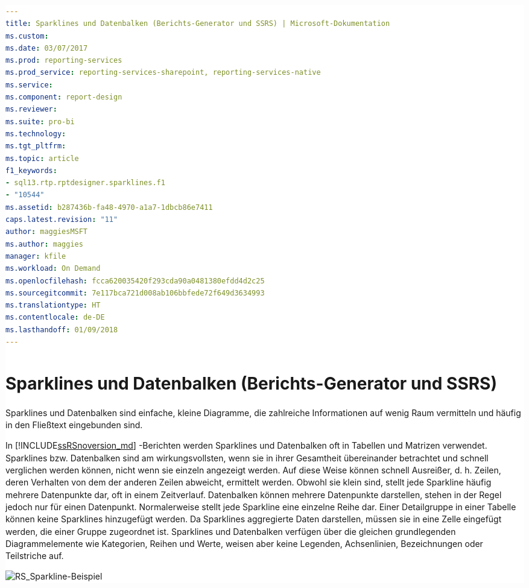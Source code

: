 ```yaml
---
title: Sparklines und Datenbalken (Berichts-Generator und SSRS) | Microsoft-Dokumentation
ms.custom: 
ms.date: 03/07/2017
ms.prod: reporting-services
ms.prod_service: reporting-services-sharepoint, reporting-services-native
ms.service: 
ms.component: report-design
ms.reviewer: 
ms.suite: pro-bi
ms.technology: 
ms.tgt_pltfrm: 
ms.topic: article
f1_keywords:
- sql13.rtp.rptdesigner.sparklines.f1
- "10544"
ms.assetid: b287436b-fa48-4970-a1a7-1dbcb86e7411
caps.latest.revision: "11"
author: maggiesMSFT
ms.author: maggies
manager: kfile
ms.workload: On Demand
ms.openlocfilehash: fcca620035420f293cda90a0481380efdd4d2c25
ms.sourcegitcommit: 7e117bca721d008ab106bbfede72f649d3634993
ms.translationtype: HT
ms.contentlocale: de-DE
ms.lasthandoff: 01/09/2018
---
```

# <a name="sparklines-and-data-bars-report-builder-and-ssrs"></a>Sparklines und Datenbalken (Berichts-Generator und SSRS)
  Sparklines und Datenbalken sind einfache, kleine Diagramme, die zahlreiche Informationen auf wenig Raum vermitteln und häufig in den Fließtext eingebunden sind.   
    
  In [!INCLUDE[ssRSnoversion_md](../../includes/ssrsnoversion-md.md)] -Berichten werden Sparklines und Datenbalken oft in Tabellen und Matrizen verwendet. Sparklines bzw. Datenbalken sind am wirkungsvollsten, wenn sie in ihrer Gesamtheit übereinander betrachtet und schnell verglichen werden können, nicht wenn sie einzeln angezeigt werden. Auf diese Weise können schnell Ausreißer, d. h. Zeilen, deren Verhalten von dem der anderen Zeilen abweicht, ermittelt werden. Obwohl sie klein sind, stellt jede Sparkline häufig mehrere Datenpunkte dar, oft in einem Zeitverlauf. Datenbalken können mehrere Datenpunkte darstellen, stehen in der Regel jedoch nur für einen Datenpunkt. Normalerweise stellt jede Sparkline eine einzelne Reihe dar. Einer Detailgruppe in einer Tabelle können keine Sparklines hinzugefügt werden. Da Sparklines aggregierte Daten darstellen, müssen sie in eine Zelle eingefügt werden, die einer Gruppe zugeordnet ist. Sparklines und Datenbalken verfügen über die gleichen grundlegenden Diagrammelemente wie Kategorien, Reihen und Werte, weisen aber keine Legenden, Achsenlinien, Bezeichnungen oder Teilstriche auf.  
  
 ![RS_Sparkline-Beispiel](../../reporting-services/report-design/media/rs-sparklineexample.gif "rs_SparklineExample")  
  